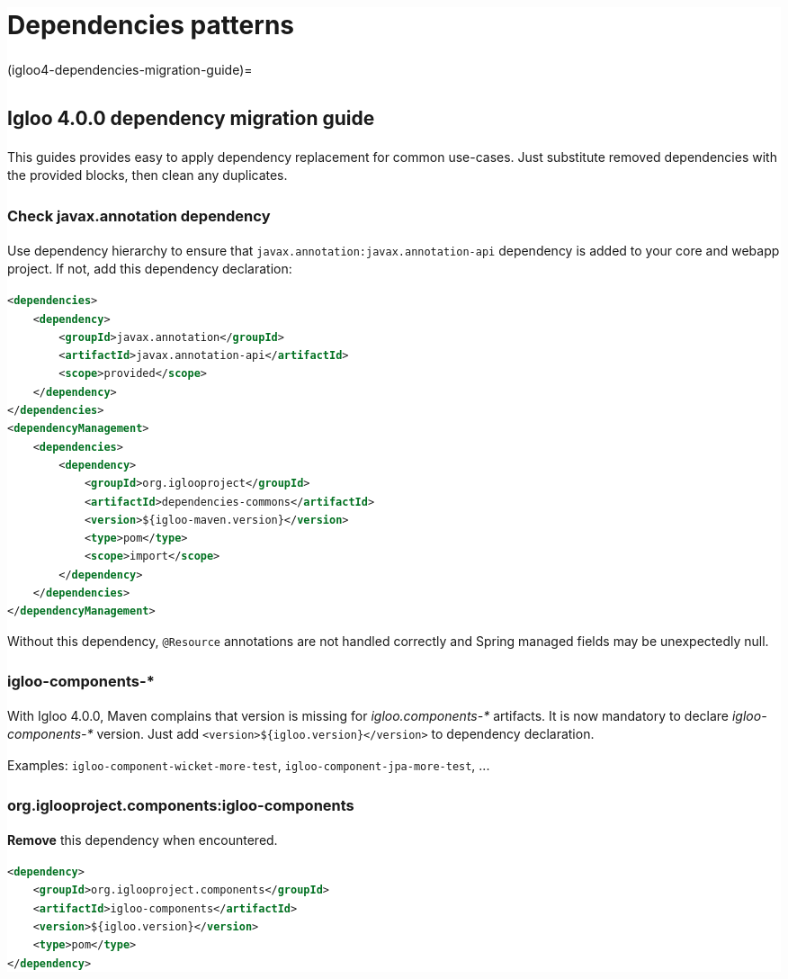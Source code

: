 # Dependencies patterns

(igloo4-dependencies-migration-guide)=

## Igloo 4.0.0 dependency migration guide

This guides provides easy to apply dependency replacement for common use-cases. Just substitute removed dependencies with the provided blocks, then clean any duplicates.

### Check javax.annotation dependency

Use dependency hierarchy to ensure that `javax.annotation:javax.annotation-api` dependency is added to your core and webapp project. If not, add this dependency declaration:

```xml
<dependencies>
    <dependency>
        <groupId>javax.annotation</groupId>
        <artifactId>javax.annotation-api</artifactId>
        <scope>provided</scope>
    </dependency>
</dependencies>
<dependencyManagement>
    <dependencies>
        <dependency>
            <groupId>org.iglooproject</groupId>
            <artifactId>dependencies-commons</artifactId>
            <version>${igloo-maven.version}</version>
            <type>pom</type>
            <scope>import</scope>
        </dependency>
    </dependencies>
</dependencyManagement>
```

Without this dependency, `@Resource` annotations are not handled correctly and Spring managed fields may be unexpectedly null.

### igloo-components-\*

With Igloo 4.0.0, Maven complains that version is missing for *igloo.components-\** artifacts. It is now mandatory to declare *igloo-components-\** version. Just add `<version>${igloo.version}</version>` to dependency declaration.

Examples: `igloo-component-wicket-more-test`, `igloo-component-jpa-more-test`, ...

### org.iglooproject.components:igloo-components

**Remove** this dependency when encountered.

```xml
<dependency>
    <groupId>org.iglooproject.components</groupId>
    <artifactId>igloo-components</artifactId>
    <version>${igloo.version}</version>
    <type>pom</type>
</dependency>
```

